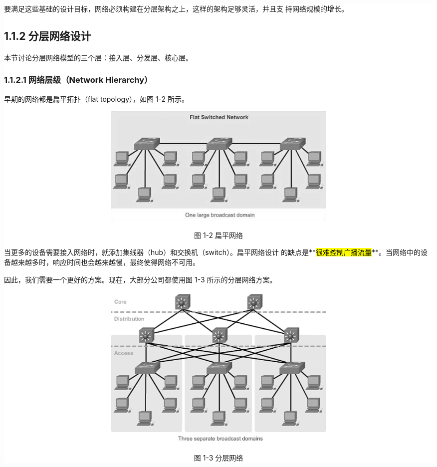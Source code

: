 要满足这些基础的设计目标，网络必须构建在分层架构之上，这样的架构足够灵活，并且支
持网络规模的增长。

## 1.1.2 分层网络设计

本节讨论分层网络模型的三个层：接入层、分发层、核心层。

### 1.1.2.1 网络层级（Network Hierarchy）

早期的网络都是扁平拓扑（flat topology），如图 1-2 所示。

<p align="center"><img src="/assets/img/enterprise-network-design/1-2.PNG" width="50%" height="50%"></p>
<p align="center">图 1-2 扁平网络</p>

当更多的设备需要接入网络时，就添加集线器（hub）和交换机（switch）。扁平网络设计
的缺点是**<mark>很难控制广播流量</mark>**。当网络中的设备越来越多时，响应时间也会越来越慢，最终使得网络不可用。

因此，我们需要一个更好的方案。现在，大部分公司都使用图 1-3 所示的分层网络方案。

<p align="center"><img src="/assets/img/enterprise-network-design/1-3.PNG" width="50%" height="50%"></p>
<p align="center">图 1-3 分层网络</p>
